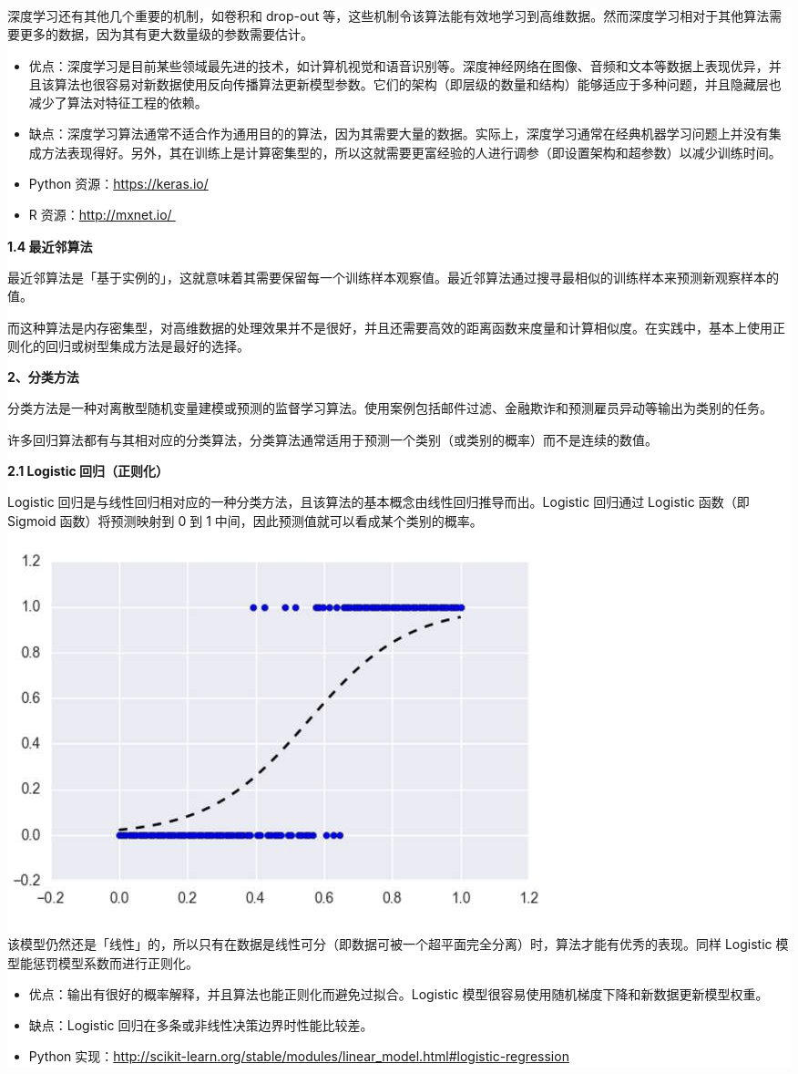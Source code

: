 深度学习还有其他几个重要的机制，如卷积和 drop-out 等，这些机制令该算法能有效地学习到高维数据。然而深度学习相对于其他算法需要更多的数据，因为其有更大数量级的参数需要估计。

*   优点：深度学习是目前某些领域最先进的技术，如计算机视觉和语音识别等。深度神经网络在图像、音频和文本等数据上表现优异，并且该算法也很容易对新数据使用反向传播算法更新模型参数。它们的架构（即层级的数量和结构）能够适应于多种问题，并且隐藏层也减少了算法对特征工程的依赖。

*   缺点：深度学习算法通常不适合作为通用目的的算法，因为其需要大量的数据。实际上，深度学习通常在经典机器学习问题上并没有集成方法表现得好。另外，其在训练上是计算密集型的，所以这就需要更富经验的人进行调参（即设置架构和超参数）以减少训练时间。

*   Python 资源：https://keras.io/

*   R 资源：http://mxnet.io/ 

**1.4 最近邻算法**

最近邻算法是「基于实例的」，这就意味着其需要保留每一个训练样本观察值。最近邻算法通过搜寻最相似的训练样本来预测新观察样本的值。

而这种算法是内存密集型，对高维数据的处理效果并不是很好，并且还需要高效的距离函数来度量和计算相似度。在实践中，基本上使用正则化的回归或树型集成方法是最好的选择。

**2、分类方法**

分类方法是一种对离散型随机变量建模或预测的监督学习算法。使用案例包括邮件过滤、金融欺诈和预测雇员异动等输出为类别的任务。

许多回归算法都有与其相对应的分类算法，分类算法通常适用于预测一个类别（或类别的概率）而不是连续的数值。

**2.1 Logistic 回归（正则化）**

Logistic 回归是与线性回归相对应的一种分类方法，且该算法的基本概念由线性回归推导而出。Logistic 回归通过 Logistic 函数（即 Sigmoid 函数）将预测映射到 0 到 1 中间，因此预测值就可以看成某个类别的概率。

![](img/16eb88d80ec84af68246863f8ae82309.jpg)

该模型仍然还是「线性」的，所以只有在数据是线性可分（即数据可被一个超平面完全分离）时，算法才能有优秀的表现。同样 Logistic 模型能惩罚模型系数而进行正则化。

*   优点：输出有很好的概率解释，并且算法也能正则化而避免过拟合。Logistic 模型很容易使用随机梯度下降和新数据更新模型权重。

*   缺点：Logistic 回归在多条或非线性决策边界时性能比较差。

*   Python 实现：http://scikit-learn.org/stable/modules/linear_model.html#logistic-regression
